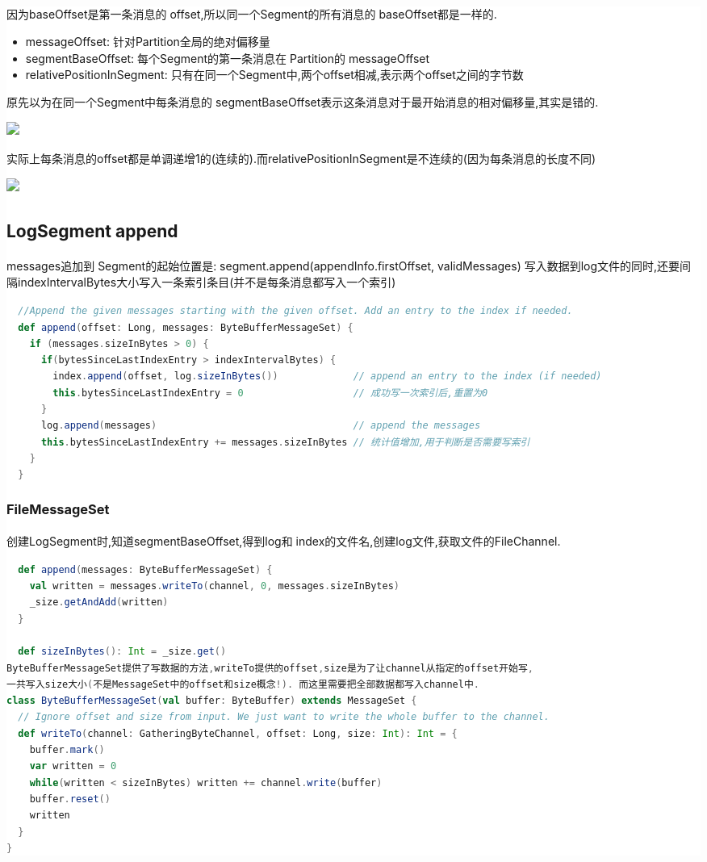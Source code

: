 因为baseOffset是第一条消息的 offset,所以同一个Segment的所有消息的 baseOffset都是一样的.

* messageOffset: 针对Partition全局的绝对偏移量
* segmentBaseOffset: 每个Segment的第一条消息在 Partition的 messageOffset
* relativePositionInSegment: 只有在同一个Segment中,两个offset相减,表示两个offset之间的字节数

原先以为在同一个Segment中每条消息的 segmentBaseOffset表示这条消息对于最开始消息的相对偏移量,其实是错的.

![](./20160111165015556)

实际上每条消息的offset都是单调递增1的(连续的).而relativePositionInSegment是不连续的(因为每条消息的长度不同)

![](./20160112085010724)

## LogSegment append

messages追加到 Segment的起始位置是: segment.append(appendInfo.firstOffset, validMessages)
写入数据到log文件的同时,还要间隔indexIntervalBytes大小写入一条索引条目(并不是每条消息都写入一个索引)

```scala
  //Append the given messages starting with the given offset. Add an entry to the index if needed.
  def append(offset: Long, messages: ByteBufferMessageSet) {
    if (messages.sizeInBytes > 0) {
      if(bytesSinceLastIndexEntry > indexIntervalBytes) {
        index.append(offset, log.sizeInBytes())             // append an entry to the index (if needed)
        this.bytesSinceLastIndexEntry = 0                   // 成功写一次索引后,重置为0
      }
      log.append(messages)                                  // append the messages
      this.bytesSinceLastIndexEntry += messages.sizeInBytes // 统计值增加,用于判断是否需要写索引
    }
  }
```

### FileMessageSet

创建LogSegment时,知道segmentBaseOffset,得到log和 index的文件名,创建log文件,获取文件的FileChannel.

```scala
  def append(messages: ByteBufferMessageSet) {
    val written = messages.writeTo(channel, 0, messages.sizeInBytes)
    _size.getAndAdd(written)
  }

  def sizeInBytes(): Int = _size.get()
ByteBufferMessageSet提供了写数据的方法,writeTo提供的offset,size是为了让channel从指定的offset开始写,
一共写入size大小(不是MessageSet中的offset和size概念!). 而这里需要把全部数据都写入channel中.
class ByteBufferMessageSet(val buffer: ByteBuffer) extends MessageSet {
  // Ignore offset and size from input. We just want to write the whole buffer to the channel.
  def writeTo(channel: GatheringByteChannel, offset: Long, size: Int): Int = {
    buffer.mark()
    var written = 0
    while(written < sizeInBytes) written += channel.write(buffer)
    buffer.reset()
    written
  }
}
```
